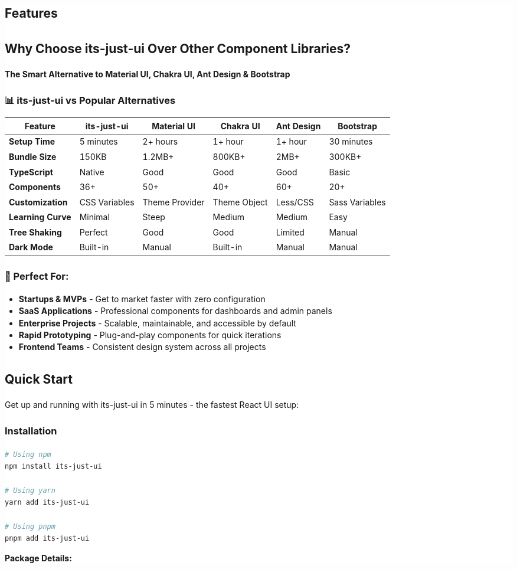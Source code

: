 ## Features

## Why Choose its-just-ui Over Other Component Libraries?

**The Smart Alternative to Material UI, Chakra UI, Ant Design & Bootstrap**

### 📊 its-just-ui vs Popular Alternatives

| Feature            | its-just-ui   | Material UI    | Chakra UI    | Ant Design | Bootstrap      |
| ------------------ | ------------- | -------------- | ------------ | ---------- | -------------- |
| **Setup Time**     | 5 minutes     | 2+ hours       | 1+ hour      | 1+ hour    | 30 minutes     |
| **Bundle Size**    | 150KB         | 1.2MB+         | 800KB+       | 2MB+       | 300KB+         |
| **TypeScript**     | Native        | Good           | Good         | Good       | Basic          |
| **Components**     | 36+           | 50+            | 40+          | 60+        | 20+            |
| **Customization**  | CSS Variables | Theme Provider | Theme Object | Less/CSS   | Sass Variables |
| **Learning Curve** | Minimal       | Steep          | Medium       | Medium     | Easy           |
| **Tree Shaking**   | Perfect       | Good           | Good         | Limited    | Manual         |
| **Dark Mode**      | Built-in      | Manual         | Built-in     | Manual     | Manual         |

### 🚀 Perfect For:

- **Startups & MVPs** - Get to market faster with zero configuration
- **SaaS Applications** - Professional components for dashboards and admin panels
- **Enterprise Projects** - Scalable, maintainable, and accessible by default
- **Rapid Prototyping** - Plug-and-play components for quick iterations
- **Frontend Teams** - Consistent design system across all projects

## Quick Start

Get up and running with its-just-ui in 5 minutes - the fastest React UI setup:

### Installation

```bash
# Using npm
npm install its-just-ui

# Using yarn
yarn add its-just-ui

# Using pnpm
pnpm add its-just-ui
```

**Package Details:**
